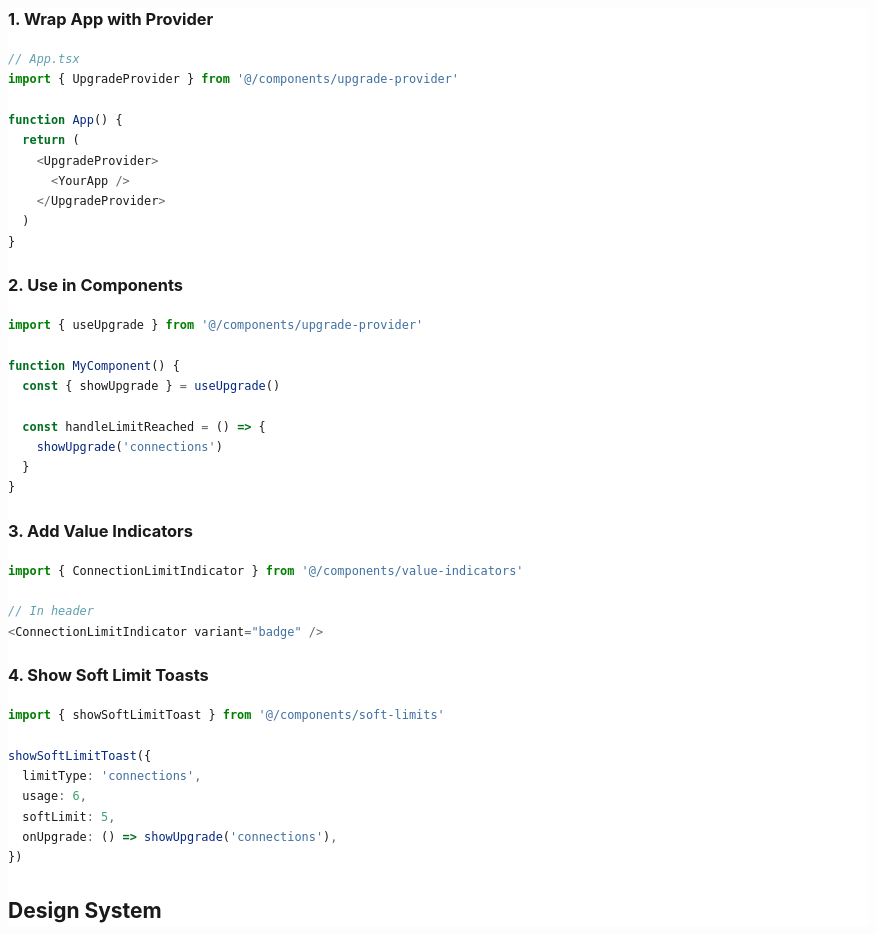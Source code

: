 ### 1. Wrap App with Provider

```typescript
// App.tsx
import { UpgradeProvider } from '@/components/upgrade-provider'

function App() {
  return (
    <UpgradeProvider>
      <YourApp />
    </UpgradeProvider>
  )
}
```

### 2. Use in Components

```typescript
import { useUpgrade } from '@/components/upgrade-provider'

function MyComponent() {
  const { showUpgrade } = useUpgrade()

  const handleLimitReached = () => {
    showUpgrade('connections')
  }
}
```

### 3. Add Value Indicators

```typescript
import { ConnectionLimitIndicator } from '@/components/value-indicators'

// In header
<ConnectionLimitIndicator variant="badge" />
```

### 4. Show Soft Limit Toasts

```typescript
import { showSoftLimitToast } from '@/components/soft-limits'

showSoftLimitToast({
  limitType: 'connections',
  usage: 6,
  softLimit: 5,
  onUpgrade: () => showUpgrade('connections'),
})
```

## Design System
